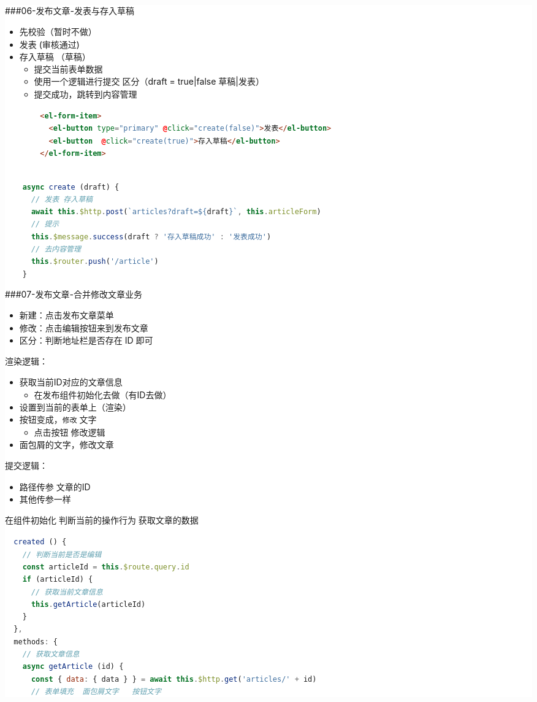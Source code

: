 

###06-发布文章-发表与存入草稿

- 先校验（暂时不做）
- 发表 (审核通过)
- 存入草稿 （草稿）
  - 提交当前表单数据
  - 使用一个逻辑进行提交  区分（draft =  true|false   草稿|发表）
  - 提交成功，跳转到内容管理

```html
        <el-form-item>
          <el-button type="primary" @click="create(false)">发表</el-button>
          <el-button  @click="create(true)">存入草稿</el-button>
        </el-form-item>
```

```js

    async create (draft) {
      // 发表 存入草稿
      await this.$http.post(`articles?draft=${draft}`, this.articleForm)
      // 提示
      this.$message.success(draft ? '存入草稿成功' : '发表成功')
      // 去内容管理
      this.$router.push('/article')
    }
```





###07-发布文章-合并修改文章业务

- 新建：点击发布文章菜单
- 修改：点击编辑按钮来到发布文章
- 区分：判断地址栏是否存在 ID 即可



渲染逻辑：

- 获取当前ID对应的文章信息
  - 在发布组件初始化去做（有ID去做）
- 设置到当前的表单上（渲染）
- 按钮变成，`修改` 文字
  - 点击按钮  修改逻辑
- 面包屑的文字，修改文章

提交逻辑：

- 路径传参   文章的ID
- 其他传参一样



在组件初始化 判断当前的操作行为  获取文章的数据

```js
  created () {
    // 判断当前是否是编辑
    const articleId = this.$route.query.id
    if (articleId) {
      // 获取当前文章信息
      this.getArticle(articleId)
    }
  },
  methods: {
    // 获取文章信息
    async getArticle (id) {
      const { data: { data } } = await this.$http.get('articles/' + id)
      // 表单填充  面包屑文字   按钮文字
```